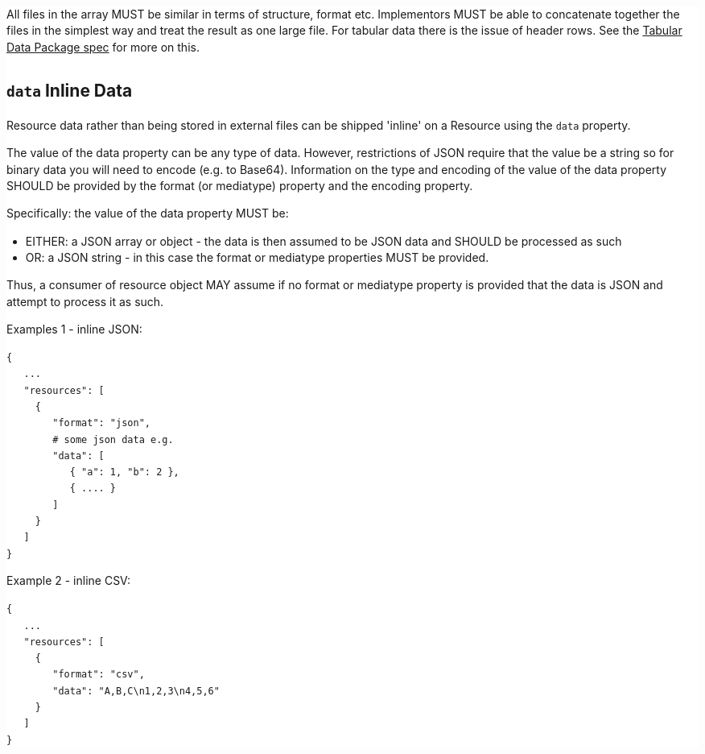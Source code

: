All files in the array MUST be similar in terms of structure, format etc.
Implementors MUST be able to concatenate together the files in the simplest way
and treat the result as one large file. For tabular data there is the issue of
header rows. See the [Tabular Data Package spec][tdp] for more on this.
</div>


## `data` Inline Data

Resource data rather than being stored in external files can be shipped
'inline' on a Resource using the `data` property.

The value of the data property  can be any type of data. However, restrictions
of JSON require that the value be a string so for binary data you will need to
encode (e.g. to Base64). Information on the type and encoding of the value of
the data property SHOULD be provided by the format (or mediatype) property
and the encoding property.

Specifically: the value of the data property MUST be:

* EITHER: a JSON array or object - the data is then assumed to be JSON data and SHOULD be processed as such
* OR: a JSON string - in this case the format or mediatype properties MUST be provided.

Thus, a consumer of resource object MAY assume if no format or mediatype
property is provided that the data is JSON and attempt to process it as such.

Examples 1 - inline JSON:

    {
       ...
       "resources": [
         {
            "format": "json",
            # some json data e.g.
            "data": [
               { "a": 1, "b": 2 },
               { .... }
            ]
         }
       ]
    }

Example 2 - inline CSV:

    {
       ...
       "resources": [
         {
            "format": "csv",
            "data": "A,B,C\n1,2,3\n4,5,6"
         }
       ]
    }


[RFC 4627]: http://www.ietf.org/rfc/rfc4627.txt
[url]: https://en.wikipedia.org/wiki/Uniform_Resource_Locator
[posix]: https://en.wikipedia.org/wiki/Path_%28computing%29#POSIX_pathname_definition
[profile]: /profiles/
[tdp]: /tabular-data-package/
[jts]: /table-schema/
[iana]: http://www.iana.org/assignments/character-sets/character-sets.xhtml
[dp]: /data-package/